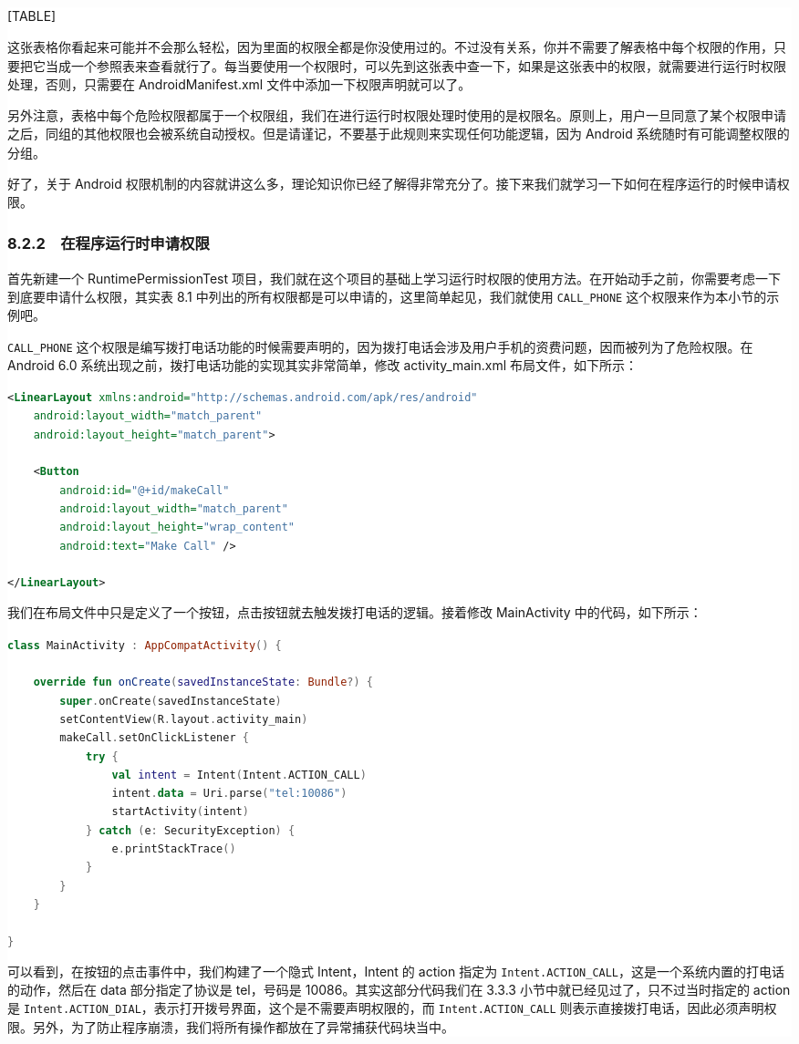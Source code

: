 [TABLE]

这张表格你看起来可能并不会那么轻松，因为里面的权限全都是你没使用过的。不过没有关系，你并不需要了解表格中每个权限的作用，只要把它当成一个参照表来查看就行了。每当要使用一个权限时，可以先到这张表中查一下，如果是这张表中的权限，就需要进行运行时权限处理，否则，只需要在 AndroidManifest.xml 文件中添加一下权限声明就可以了。

另外注意，表格中每个危险权限都属于一个权限组，我们在进行运行时权限处理时使用的是权限名。原则上，用户一旦同意了某个权限申请之后，同组的其他权限也会被系统自动授权。但是请谨记，不要基于此规则来实现任何功能逻辑，因为 Android 系统随时有可能调整权限的分组。

好了，关于 Android 权限机制的内容就讲这么多，理论知识你已经了解得非常充分了。接下来我们就学习一下如何在程序运行的时候申请权限。

### 8.2.2　在程序运行时申请权限

首先新建一个 RuntimePermissionTest 项目，我们就在这个项目的基础上学习运行时权限的使用方法。在开始动手之前，你需要考虑一下到底要申请什么权限，其实表 8.1 中列出的所有权限都是可以申请的，这里简单起见，我们就使用 `CALL_PHONE` 这个权限来作为本小节的示例吧。

`CALL_PHONE` 这个权限是编写拨打电话功能的时候需要声明的，因为拨打电话会涉及用户手机的资费问题，因而被列为了危险权限。在 Android 6.0 系统出现之前，拨打电话功能的实现其实非常简单，修改 activity_main.xml 布局文件，如下所示：

```xml
<LinearLayout xmlns:android="http://schemas.android.com/apk/res/android"
    android:layout_width="match_parent"
    android:layout_height="match_parent">

    <Button
        android:id="@+id/makeCall"
        android:layout_width="match_parent"
        android:layout_height="wrap_content"
        android:text="Make Call" />

</LinearLayout>
```

我们在布局文件中只是定义了一个按钮，点击按钮就去触发拨打电话的逻辑。接着修改 MainActivity 中的代码，如下所示：

```Kotlin
class MainActivity : AppCompatActivity() {

    override fun onCreate(savedInstanceState: Bundle?) {
        super.onCreate(savedInstanceState)
        setContentView(R.layout.activity_main)
        makeCall.setOnClickListener {
            try {
                val intent = Intent(Intent.ACTION_CALL)
                intent.data = Uri.parse("tel:10086")
                startActivity(intent)
            } catch (e: SecurityException) {
                e.printStackTrace()
            }
        }
    }

}
```

可以看到，在按钮的点击事件中，我们构建了一个隐式 Intent，Intent 的 action 指定为 `Intent.ACTION_CALL`，这是一个系统内置的打电话的动作，然后在 data 部分指定了协议是 tel，号码是 10086。其实这部分代码我们在 3.3.3 小节中就已经见过了，只不过当时指定的 action 是 `Intent.ACTION_DIAL`，表示打开拨号界面，这个是不需要声明权限的，而 `Intent.ACTION_CALL` 则表示直接拨打电话，因此必须声明权限。另外，为了防止程序崩溃，我们将所有操作都放在了异常捕获代码块当中。
